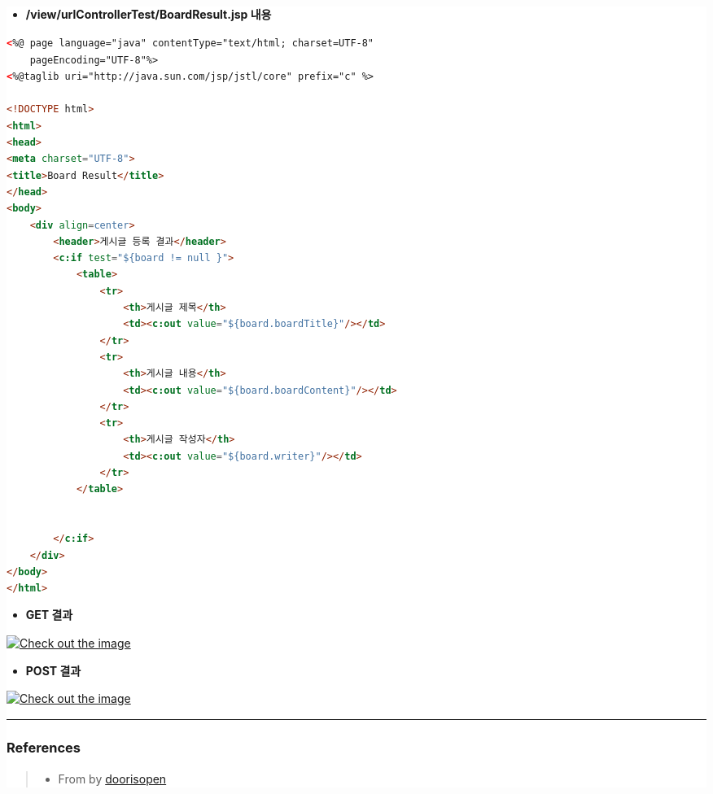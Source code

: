 * __/view/urlControllerTest/BoardResult.jsp 내용__

``` html
<%@ page language="java" contentType="text/html; charset=UTF-8"
    pageEncoding="UTF-8"%>
<%@taglib uri="http://java.sun.com/jsp/jstl/core" prefix="c" %>

<!DOCTYPE html>
<html>
<head>
<meta charset="UTF-8">
<title>Board Result</title>
</head>
<body>
	<div align=center>
		<header>게시글 등록 결과</header>
		<c:if test="${board != null }">
			<table>
				<tr>
					<th>게시글 제목</th>
					<td><c:out value="${board.boardTitle}"/></td>
				</tr>
				<tr>
					<th>게시글 내용</th>
					<td><c:out value="${board.boardContent}"/></td>
				</tr>
				<tr>
					<th>게시글 작성자</th>
					<td><c:out value="${board.writer}"/></td>
				</tr>
			</table>


		</c:if>
	</div>
</body>
</html>
```

* __GET 결과__
<a href="{{ site.spring_img }}/spring_controller_2.JPG" data-lightbox="falcon9-large" data-title="Check out the image">
  <img src="{{ site.spring_img }}/spring_controller_2.JPG" title="Check out the image">
</a>

* __POST 결과__
<a href="{{ site.spring_img }}/spring_controller_3.JPG" data-lightbox="falcon9-large" data-title="Check out the image">
  <img src="{{ site.spring_img }}/spring_controller_3.JPG" title="Check out the image">
</a>

<hr />

### References
> * From by [doorisopen](https://doorisopen.github.io/)
